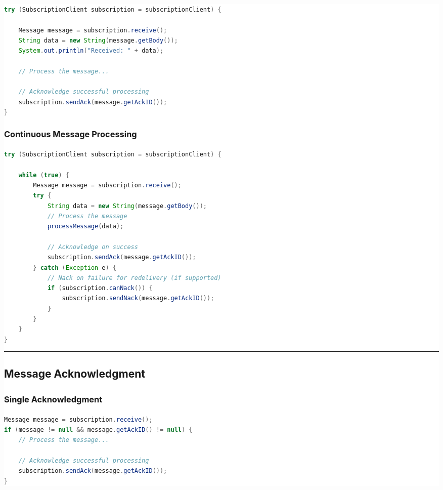 ```java
try (SubscriptionClient subscription = subscriptionClient) {
    
    Message message = subscription.receive();
    String data = new String(message.getBody());
    System.out.println("Received: " + data);
    
    // Process the message...
    
    // Acknowledge successful processing
    subscription.sendAck(message.getAckID());
}
```

### Continuous Message Processing

```java
try (SubscriptionClient subscription = subscriptionClient) {
    
    while (true) {
        Message message = subscription.receive();
        try {
            String data = new String(message.getBody());
            // Process the message
            processMessage(data);
            
            // Acknowledge on success
            subscription.sendAck(message.getAckID());
        } catch (Exception e) {
            // Nack on failure for redelivery (if supported)
            if (subscription.canNack()) {
                subscription.sendNack(message.getAckID());
            }
        }
    }
}
```

---

## Message Acknowledgment

### Single Acknowledgment

```java
Message message = subscription.receive();
if (message != null && message.getAckID() != null) {
    // Process the message...
    
    // Acknowledge successful processing
    subscription.sendAck(message.getAckID());
}
```
